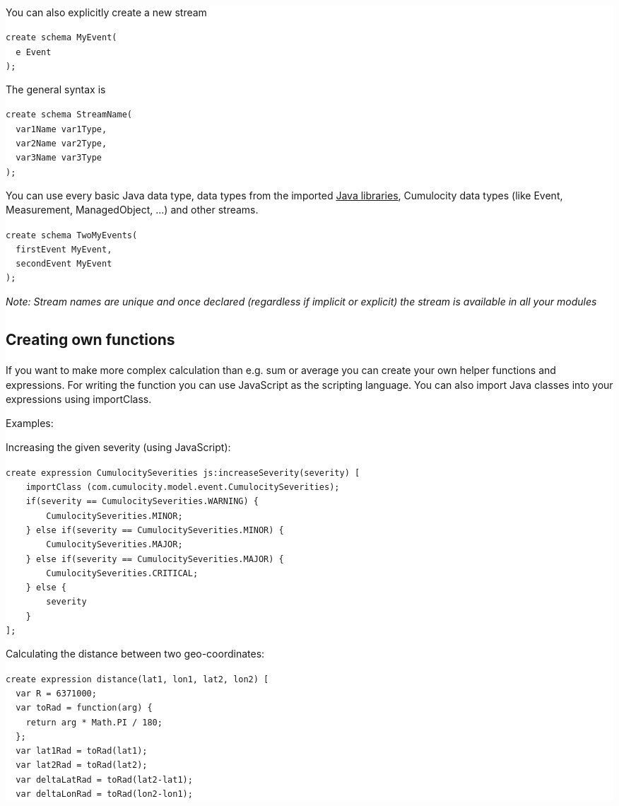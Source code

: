 You can also explicitly create a new stream

    create schema MyEvent(
      e Event
    );

The general syntax is

    create schema StreamName(
      var1Name var1Type,
      var2Name var2Type,
      var3Name var3Type
    );

You can use every basic Java data type, data types from the imported [Java libraries](/guides/event-language/functions#java-functions), Cumulocity data types (like Event, Measurement, ManagedObject, ...) and other streams.

    create schema TwoMyEvents(
      firstEvent MyEvent,
      secondEvent MyEvent
    );

_Note: Stream names are unique and once declared (regardless if implicit or explicit) the stream is available in all your modules_

## Creating own functions

If you want to make more complex calculation than e.g. sum or average you can create your own helper functions and expressions.
For writing the function you can use JavaScript as the scripting language. You can also import Java classes into your expressions using importClass.

Examples:

Increasing the given severity (using JavaScript):

    create expression CumulocitySeverities js:increaseSeverity(severity) [
    	importClass (com.cumulocity.model.event.CumulocitySeverities);
    	if(severity == CumulocitySeverities.WARNING) {
    		CumulocitySeverities.MINOR;
    	} else if(severity == CumulocitySeverities.MINOR) {
    		CumulocitySeverities.MAJOR;
    	} else if(severity == CumulocitySeverities.MAJOR) {
    		CumulocitySeverities.CRITICAL;
    	} else {
    		severity
    	}
    ];

Calculating the distance between two geo-coordinates:

    create expression distance(lat1, lon1, lat2, lon2) [
      var R = 6371000;
      var toRad = function(arg) {
        return arg * Math.PI / 180;
      };
      var lat1Rad = toRad(lat1);
      var lat2Rad = toRad(lat2);
      var deltaLatRad = toRad(lat2-lat1);
      var deltaLonRad = toRad(lon2-lon1);
